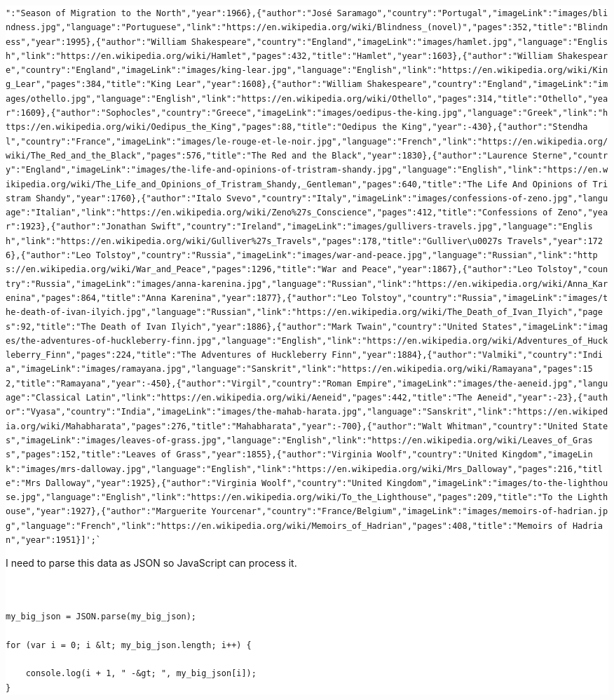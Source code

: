 ```
":"Season of Migration to the North","year":1966},{"author":"José Saramago","country":"Portugal","imageLink":"images/blindness.jpg","language":"Portuguese","link":"https://en.wikipedia.org/wiki/Blindness_(novel)","pages":352,"title":"Blindness","year":1995},{"author":"William Shakespeare","country":"England","imageLink":"images/hamlet.jpg","language":"English","link":"https://en.wikipedia.org/wiki/Hamlet","pages":432,"title":"Hamlet","year":1603},{"author":"William Shakespeare","country":"England","imageLink":"images/king-lear.jpg","language":"English","link":"https://en.wikipedia.org/wiki/King_Lear","pages":384,"title":"King Lear","year":1608},{"author":"William Shakespeare","country":"England","imageLink":"images/othello.jpg","language":"English","link":"https://en.wikipedia.org/wiki/Othello","pages":314,"title":"Othello","year":1609},{"author":"Sophocles","country":"Greece","imageLink":"images/oedipus-the-king.jpg","language":"Greek","link":"https://en.wikipedia.org/wiki/Oedipus_the_King","pages":88,"title":"Oedipus the King","year":-430},{"author":"Stendhal","country":"France","imageLink":"images/le-rouge-et-le-noir.jpg","language":"French","link":"https://en.wikipedia.org/wiki/The_Red_and_the_Black","pages":576,"title":"The Red and the Black","year":1830},{"author":"Laurence Sterne","country":"England","imageLink":"images/the-life-and-opinions-of-tristram-shandy.jpg","language":"English","link":"https://en.wikipedia.org/wiki/The_Life_and_Opinions_of_Tristram_Shandy,_Gentleman","pages":640,"title":"The Life And Opinions of Tristram Shandy","year":1760},{"author":"Italo Svevo","country":"Italy","imageLink":"images/confessions-of-zeno.jpg","language":"Italian","link":"https://en.wikipedia.org/wiki/Zeno%27s_Conscience","pages":412,"title":"Confessions of Zeno","year":1923},{"author":"Jonathan Swift","country":"Ireland","imageLink":"images/gullivers-travels.jpg","language":"English","link":"https://en.wikipedia.org/wiki/Gulliver%27s_Travels","pages":178,"title":"Gulliver\u0027s Travels","year":1726},{"author":"Leo Tolstoy","country":"Russia","imageLink":"images/war-and-peace.jpg","language":"Russian","link":"https://en.wikipedia.org/wiki/War_and_Peace","pages":1296,"title":"War and Peace","year":1867},{"author":"Leo Tolstoy","country":"Russia","imageLink":"images/anna-karenina.jpg","language":"Russian","link":"https://en.wikipedia.org/wiki/Anna_Karenina","pages":864,"title":"Anna Karenina","year":1877},{"author":"Leo Tolstoy","country":"Russia","imageLink":"images/the-death-of-ivan-ilyich.jpg","language":"Russian","link":"https://en.wikipedia.org/wiki/The_Death_of_Ivan_Ilyich","pages":92,"title":"The Death of Ivan Ilyich","year":1886},{"author":"Mark Twain","country":"United States","imageLink":"images/the-adventures-of-huckleberry-finn.jpg","language":"English","link":"https://en.wikipedia.org/wiki/Adventures_of_Huckleberry_Finn","pages":224,"title":"The Adventures of Huckleberry Finn","year":1884},{"author":"Valmiki","country":"India","imageLink":"images/ramayana.jpg","language":"Sanskrit","link":"https://en.wikipedia.org/wiki/Ramayana","pages":152,"title":"Ramayana","year":-450},{"author":"Virgil","country":"Roman Empire","imageLink":"images/the-aeneid.jpg","language":"Classical Latin","link":"https://en.wikipedia.org/wiki/Aeneid","pages":442,"title":"The Aeneid","year":-23},{"author":"Vyasa","country":"India","imageLink":"images/the-mahab-harata.jpg","language":"Sanskrit","link":"https://en.wikipedia.org/wiki/Mahabharata","pages":276,"title":"Mahabharata","year":-700},{"author":"Walt Whitman","country":"United States","imageLink":"images/leaves-of-grass.jpg","language":"English","link":"https://en.wikipedia.org/wiki/Leaves_of_Grass","pages":152,"title":"Leaves of Grass","year":1855},{"author":"Virginia Woolf","country":"United Kingdom","imageLink":"images/mrs-dalloway.jpg","language":"English","link":"https://en.wikipedia.org/wiki/Mrs_Dalloway","pages":216,"title":"Mrs Dalloway","year":1925},{"author":"Virginia Woolf","country":"United Kingdom","imageLink":"images/to-the-lighthouse.jpg","language":"English","link":"https://en.wikipedia.org/wiki/To_the_Lighthouse","pages":209,"title":"To the Lighthouse","year":1927},{"author":"Marguerite Yourcenar","country":"France/Belgium","imageLink":"images/memoirs-of-hadrian.jpg","language":"French","link":"https://en.wikipedia.org/wiki/Memoirs_of_Hadrian","pages":408,"title":"Memoirs of Hadrian","year":1951}]';`
```

I need to parse this data as JSON so JavaScript can process it.


```


my_big_json = JSON.parse(my_big_json);

for (var i = 0; i &lt; my_big_json.length; i++) {

    console.log(i + 1, " -&gt; ", my_big_json[i]);
}

```


[#]: subject: "Implement client-side search on your website with this JavaScript tool"
[#]: via: "https://opensource.com/article/21/11/client-side-javascript-search-lunrjs"
[#]: author: "Ayush Sharma https://opensource.com/users/ayushsharma"
[#]: collector: "lujun9972"
[#]: translator: " "
[#]: reviewer: " "
[#]: publisher: " "
[#]: url: " "
[a]: https://opensource.com/users/ayushsharma
[b]: https://github.com/lujun9972
[1]: https://opensource.com/sites/default/files/styles/image-full-size/public/lead-images/markus-winkler-unsplash.jpg?itok=MNj-Xwo_ (magnifying glass for search on a blue background)
[2]: https://lunrjs.com/
[3]: https://raw.githubusercontent.com/benoitvallon/100-best-books/master/books.json
[4]: https://findmymastodon.com
[5]: https://gitlab.com/ayush-sharma/example-assets/-/blob/main/front-end/js/lunr-tutorial.html
[6]: https://opensource.com/sites/default/files/uploads/console-log.png (Console log output)
[7]: https://creativecommons.org/licenses/by-sa/4.0/
[8]: https://opensource.com/sites/default/files/uploads/print-results.png (Output from print results)
[9]: https://lunrjs.com/guides/index_prebuilding.html
[10]: https://duckduckgo.com
[11]: https://gitlab.com/ayush-sharma/find-my-mastodon/-/blob/master/data/data-raw.json
[12]: https://gitlab.com/ayush-sharma/find-my-mastodon/-/blob/master/README.md#building-lunr-index
[13]: https://gitlab.com/ayush-sharma/find-my-mastodon/-/blob/master/data/search-index.js
[14]: https://gitlab.com/ayush-sharma/find-my-mastodon/-/blob/master/static/js/script-search.js
[15]: https://ayushsharma.in/2021/11/using-lunr-js-to-create-client-side-website-search-index